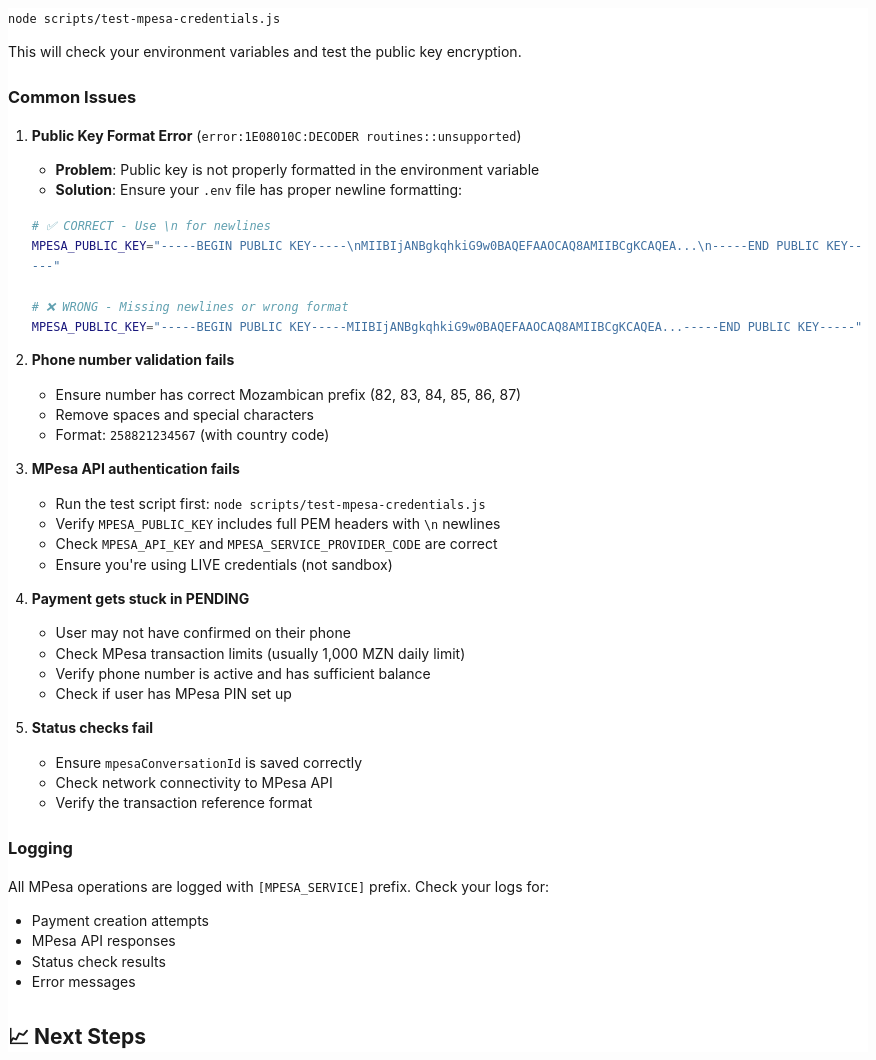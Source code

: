 ```bash
node scripts/test-mpesa-credentials.js
```

This will check your environment variables and test the public key encryption.

### Common Issues

1. **Public Key Format Error** (`error:1E08010C:DECODER routines::unsupported`)

   - **Problem**: Public key is not properly formatted in the environment variable
   - **Solution**: Ensure your `.env` file has proper newline formatting:

   ```bash
   # ✅ CORRECT - Use \n for newlines
   MPESA_PUBLIC_KEY="-----BEGIN PUBLIC KEY-----\nMIIBIjANBgkqhkiG9w0BAQEFAAOCAQ8AMIIBCgKCAQEA...\n-----END PUBLIC KEY-----"

   # ❌ WRONG - Missing newlines or wrong format
   MPESA_PUBLIC_KEY="-----BEGIN PUBLIC KEY-----MIIBIjANBgkqhkiG9w0BAQEFAAOCAQ8AMIIBCgKCAQEA...-----END PUBLIC KEY-----"
   ```

2. **Phone number validation fails**

   - Ensure number has correct Mozambican prefix (82, 83, 84, 85, 86, 87)
   - Remove spaces and special characters
   - Format: `258821234567` (with country code)

3. **MPesa API authentication fails**

   - Run the test script first: `node scripts/test-mpesa-credentials.js`
   - Verify `MPESA_PUBLIC_KEY` includes full PEM headers with `\n` newlines
   - Check `MPESA_API_KEY` and `MPESA_SERVICE_PROVIDER_CODE` are correct
   - Ensure you're using LIVE credentials (not sandbox)

4. **Payment gets stuck in PENDING**

   - User may not have confirmed on their phone
   - Check MPesa transaction limits (usually 1,000 MZN daily limit)
   - Verify phone number is active and has sufficient balance
   - Check if user has MPesa PIN set up

5. **Status checks fail**
   - Ensure `mpesaConversationId` is saved correctly
   - Check network connectivity to MPesa API
   - Verify the transaction reference format

### Logging

All MPesa operations are logged with `[MPESA_SERVICE]` prefix. Check your logs for:

- Payment creation attempts
- MPesa API responses
- Status check results
- Error messages

## 📈 Next Steps
